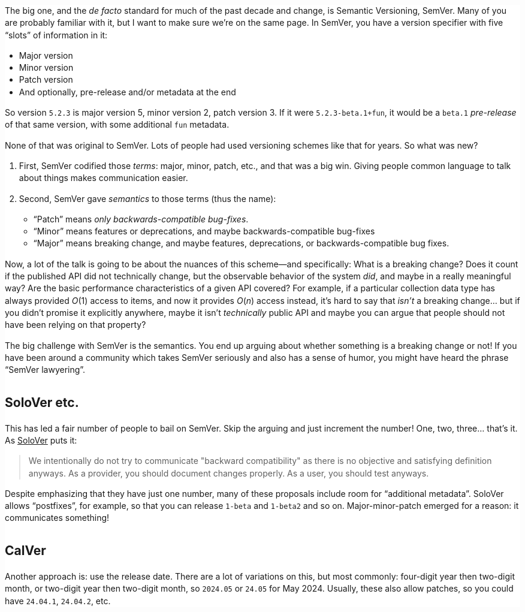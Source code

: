 The big one, and the *de facto* standard for much of the past decade and change, is Semantic Versioning, SemVer. Many of you are probably familiar with it, but I want to make sure we’re on the same page. In SemVer, you have a version specifier with five “slots” of information in it:

- Major version
- Minor version
- Patch version
- And optionally, pre-release and/or metadata at the end

So version `5.2.3` is major version 5, minor version 2, patch version 3. If it were  `5.2.3-beta.1+fun`, it would be a `beta.1` *pre-release* of that same version, with some additional `fun` metadata.

None of that was original to SemVer. Lots of people had used versioning schemes like that for years. So what was new?

1. First, SemVer codified those *terms*: major, minor, patch, etc., and that was a big win. Giving people common language to talk about things makes communication easier.

2. Second, SemVer gave *semantics* to those terms (thus the name):
	- “Patch” means *only backwards-compatible bug-fixes*.
	- “Minor” means features or deprecations, and maybe backwards-compatible bug-fixes
	- “Major” means breaking change, and maybe features, deprecations, or backwards-compatible bug fixes.

Now, a lot of the talk is going to be about the nuances of this scheme—and specifically: What is a breaking change? Does it count if the published API did not technically change, but the observable behavior of the system *did*, and maybe in a really meaningful way? Are the basic performance characteristics of a given API covered? For example, if a particular collection data type has always provided $O(1)$ access to items, and now it provides $O(n)$ access instead, it’s hard to say that *isn’t* a breaking change… but if you didn’t promise it explicitly anywhere, maybe it isn’t *technically* public API and maybe you can argue that people should not have been relying on that property?

The big challenge with SemVer is the semantics. You end up arguing about whether something is a breaking change or not! If you have been around a community which takes SemVer seriously and also has a sense of humor, you might have heard the phrase “SemVer lawyering”.


## SoloVer etc.

This has led a fair number of people to bail on SemVer. Skip the arguing and just increment the number! One, two, three… that’s it. As [SoloVer](https://beza1e1.tuxen.de/SoloVer) puts it:

> We intentionally do not try to communicate "backward compatibility" as there is no objective and satisfying definition anyways. As a provider, you should document changes properly. As a user, you should test anyways.

Despite emphasizing that they have just one number, many of these proposals include room for “additional metadata”. SoloVer allows “postfixes”, for example, so that you can release `1-beta` and `1-beta2` and so on. Major-minor-patch emerged for a reason: it communicates something!


## CalVer

Another approach is: use the release date. There are a lot of variations on this, but most commonly: four-digit year then two-digit month, or two-digit year then two-digit month, so `2024.05` or `24.05` for May 2024. Usually, these also allow patches, so you could have `24.04.1`, `24.04.2`, etc.
